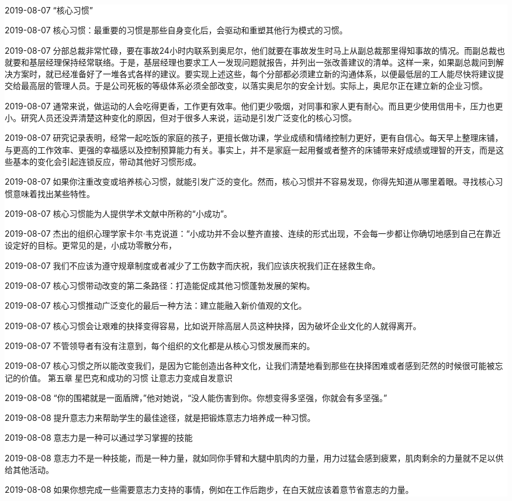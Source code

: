 2019-08-07
“核心习惯”

2019-08-07
核心习惯：最重要的习惯是那些自身变化后，会驱动和重塑其他行为模式的习惯。

2019-08-07
分部总裁非常忙碌，要在事故24小时内联系到奥尼尔，他们就要在事故发生时马上从副总裁那里得知事故的情况。而副总裁也就要和基层经理保持经常联络。于是，基层经理也要求工人一发现问题就报告，并列出一张改善建议的清单。这样一来，如果副总裁问到解决方案时，就已经准备好了一堆各式各样的建议。要实现上述这些，每个分部都必须建立新的沟通体系，以便最低层的工人能尽快将建议提交给最高层的管理人员。于是公司死板的等级体系必须全部改变，以落实奥尼尔的安全计划。实际上，奥尼尔正在建立新的企业习惯。

2019-08-07
通常来说，做运动的人会吃得更香，工作更有效率。他们更少吸烟，对同事和家人更有耐心。而且更少使用信用卡，压力也更小。研究人员还没弄清楚这种变化的原因，但对于很多人来说，运动是引发广泛变化的核心习惯。

2019-08-07
研究记录表明，经常一起吃饭的家庭的孩子，更擅长做功课，学业成绩和情绪控制力更好，更有自信心。每天早上整理床铺，与更高的工作效率、更强的幸福感以及控制预算能力有关。事实上，并不是家庭一起用餐或者整齐的床铺带来好成绩或理智的开支，而是这些基本的变化会引起连锁反应，带动其他好习惯形成。

2019-08-07
如果你注重改变或培养核心习惯，就能引发广泛的变化。然而，核心习惯并不容易发现，你得先知道从哪里着眼。寻找核心习惯意味着找出某些特性。

2019-08-07
核心习惯能为人提供学术文献中所称的“小成功”。

2019-08-07
杰出的组织心理学家卡尔·韦克说道：“小成功并不会以整齐直接、连续的形式出现，不会每一步都让你确切地感到自己在靠近设定好的目标。更常见的是，小成功零散分布，

2019-08-07
我们不应该为遵守规章制度或者减少了工伤数字而庆祝，我们应该庆祝我们正在拯救生命。

2019-08-07
核心习惯带动改变的第二条路径：打造能促成其他习惯蓬勃发展的架构。

2019-08-07
核心习惯推动广泛变化的最后一种方法：建立能融入新价值观的文化。

2019-08-07
核心习惯会让艰难的抉择变得容易，比如说开除高层人员这种抉择，因为破坏企业文化的人就得离开。

2019-08-07
不管领导者有没有注意到，每个组织的文化都是从核心习惯发展而来的。

2019-08-07
核心习惯之所以能改变我们，是因为它能创造出各种文化，让我们清楚地看到那些在抉择困难或者感到茫然的时候很可能被忘记的价值。
第五章 星巴克和成功的习惯 让意志力变成自发意识

2019-08-08
“你的围裙就是一面盾牌，”他对她说，“没人能伤害到你。你想变得多坚强，你就会有多坚强。”

2019-08-08
提升意志力来帮助学生的最佳途径，就是把锻炼意志力培养成一种习惯。

2019-08-08
意志力是一种可以通过学习掌握的技能

2019-08-08
意志力不是一种技能，而是一种力量，就如同你手臂和大腿中肌肉的力量，用力过猛会感到疲累，肌肉剩余的力量就不足以供给其他活动。

2019-08-08
如果你想完成一些需要意志力支持的事情，例如在工作后跑步，在白天就应该着意节省意志的力量。
